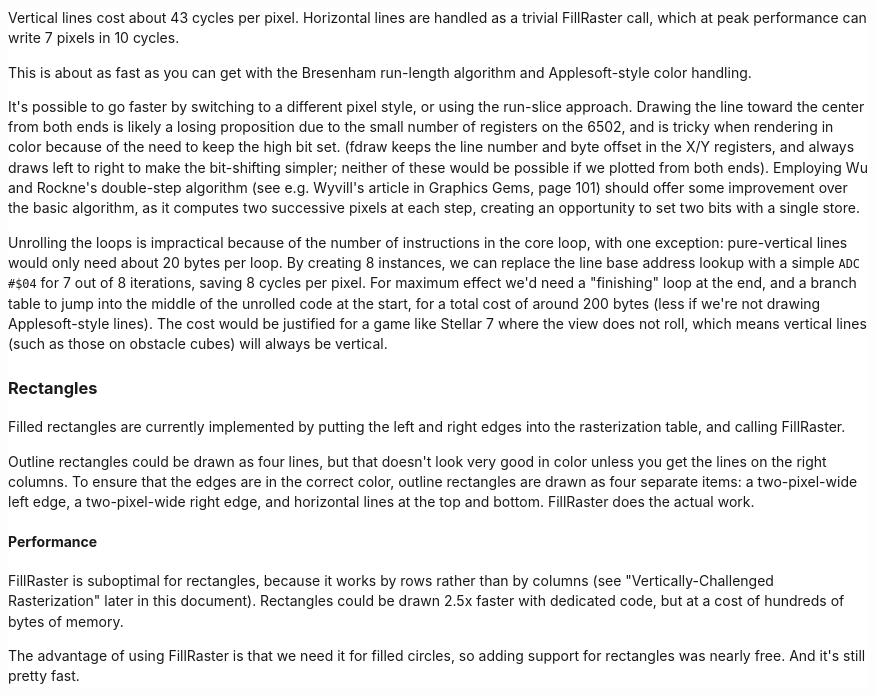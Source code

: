 Vertical lines cost about 43 cycles per pixel.  Horizontal lines are
handled as a trivial FillRaster call, which at peak performance can write
7 pixels in 10 cycles.

This is about as fast as you can get with the Bresenham run-length
algorithm and Applesoft-style color handling.

It's possible to go faster by switching to a different pixel style, or
using the run-slice approach.  Drawing the line toward the center from
both ends is likely a losing proposition due to the small number of
registers on the 6502, and is tricky when rendering in color because of
the need to keep the high bit set.  (fdraw keeps the line number and
byte offset in the X/Y registers, and always draws left to right to
make the bit-shifting simpler; neither of these would be possible if we
plotted from both ends).  Employing Wu and Rockne's double-step
algorithm (see e.g. Wyvill's article in Graphics Gems, page 101) should
offer some improvement over the basic algorithm, as it computes two
successive pixels at each step, creating an opportunity to set two
bits with a single store.

Unrolling the loops is impractical because of the number of
instructions in the core loop, with one exception: pure-vertical lines
would only need about 20 bytes per loop.  By creating 8 instances, we
can replace the line base address lookup with a simple `ADC #$04` for
7 out of 8 iterations, saving 8 cycles per pixel.  For maximum effect
we'd need a "finishing" loop at the end, and a branch table to jump into
the middle of the unrolled code at the start, for a total cost of around
200 bytes (less if we're not drawing Applesoft-style lines).  The cost
would be justified for a game like Stellar 7 where the view does not roll,
which means vertical lines (such as those on obstacle cubes) will
always be vertical.


### Rectangles ###

Filled rectangles are currently implemented by putting the left and
right edges into the rasterization table, and calling FillRaster.

Outline rectangles could be drawn as four lines, but that doesn't look
very good in color unless you get the lines on the right columns.  To
ensure that the edges are in the correct color, outline rectangles are
drawn as four separate items: a two-pixel-wide left edge, a two-pixel-wide
right edge, and horizontal lines at the top and bottom.  FillRaster does
the actual work.

#### Performance ####

FillRaster is suboptimal for rectangles, because it works by rows rather
than by columns (see "Vertically-Challenged Rasterization" later in this
document).  Rectangles could be drawn 2.5x faster with dedicated code,
but at a cost of hundreds of bytes of memory.

The advantage of using FillRaster is that we need it for filled circles,
so adding support for rectangles was nearly free.  And it's still pretty
fast.
